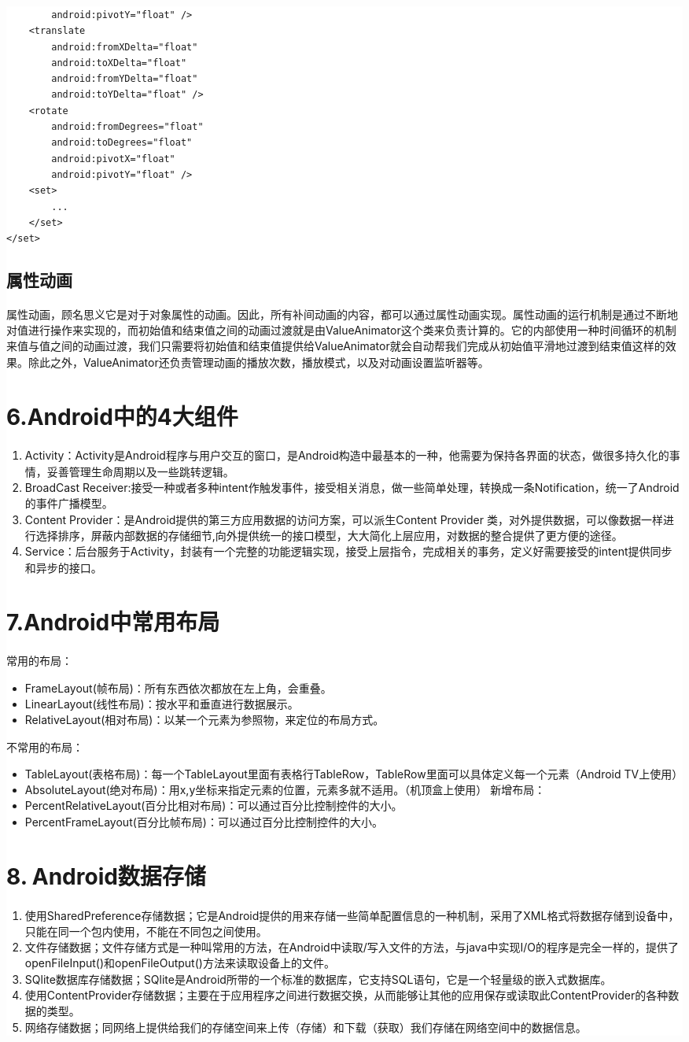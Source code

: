 ```
        android:pivotY="float" />
    <translate
        android:fromXDelta="float"
        android:toXDelta="float"
        android:fromYDelta="float"
        android:toYDelta="float" />
    <rotate
        android:fromDegrees="float"
        android:toDegrees="float"
        android:pivotX="float"
        android:pivotY="float" />
    <set>
        ...
    </set>
</set>
```
## 属性动画
属性动画，顾名思义它是对于对象属性的动画。因此，所有补间动画的内容，都可以通过属性动画实现。属性动画的运行机制是通过不断地对值进行操作来实现的，而初始值和结束值之间的动画过渡就是由ValueAnimator这个类来负责计算的。它的内部使用一种时间循环的机制来值与值之间的动画过渡，我们只需要将初始值和结束值提供给ValueAnimator就会自动帮我们完成从初始值平滑地过渡到结束值这样的效果。除此之外，ValueAnimator还负责管理动画的播放次数，播放模式，以及对动画设置监听器等。
# 6.Android中的4大组件
1. Activity：Activity是Android程序与用户交互的窗口，是Android构造中最基本的一种，他需要为保持各界面的状态，做很多持久化的事情，妥善管理生命周期以及一些跳转逻辑。
2. BroadCast Receiver:接受一种或者多种intent作触发事件，接受相关消息，做一些简单处理，转换成一条Notification，统一了Android的事件广播模型。
3. Content Provider：是Android提供的第三方应用数据的访问方案，可以派生Content Provider 类，对外提供数据，可以像数据一样进行选择排序，屏蔽内部数据的存储细节,向外提供统一的接口模型，大大简化上层应用，对数据的整合提供了更方便的途径。
4. Service：后台服务于Activity，封装有一个完整的功能逻辑实现，接受上层指令，完成相关的事务，定义好需要接受的intent提供同步和异步的接口。

# 7.Android中常用布局
常用的布局：
- FrameLayout(帧布局)：所有东西依次都放在左上角，会重叠。
- LinearLayout(线性布局)：按水平和垂直进行数据展示。
- RelativeLayout(相对布局)：以某一个元素为参照物，来定位的布局方式。

不常用的布局：
- TableLayout(表格布局)：每一个TableLayout里面有表格行TableRow，TableRow里面可以具体定义每一个元素（Android TV上使用）
- AbsoluteLayout(绝对布局)：用x,y坐标来指定元素的位置，元素多就不适用。（机顶盒上使用）
新增布局：
- PercentRelativeLayout(百分比相对布局)：可以通过百分比控制控件的大小。
- PercentFrameLayout(百分比帧布局)：可以通过百分比控制控件的大小。

# 8. Android数据存储
1. 使用SharedPreference存储数据；它是Android提供的用来存储一些简单配置信息的一种机制，采用了XML格式将数据存储到设备中，只能在同一个包内使用，不能在不同包之间使用。
2. 文件存储数据；文件存储方式是一种叫常用的方法，在Android中读取/写入文件的方法，与java中实现I/O的程序是完全一样的，提供了openFileInput()和openFileOutput()方法来读取设备上的文件。
3. SQlite数据库存储数据；SQlite是Android所带的一个标准的数据库，它支持SQL语句，它是一个轻量级的嵌入式数据库。
4. 使用ContentProvider存储数据；主要在于应用程序之间进行数据交换，从而能够让其他的应用保存或读取此ContentProvider的各种数据的类型。
5. 网络存储数据；同网络上提供给我们的存储空间来上传（存储）和下载（获取）我们存储在网络空间中的数据信息。
